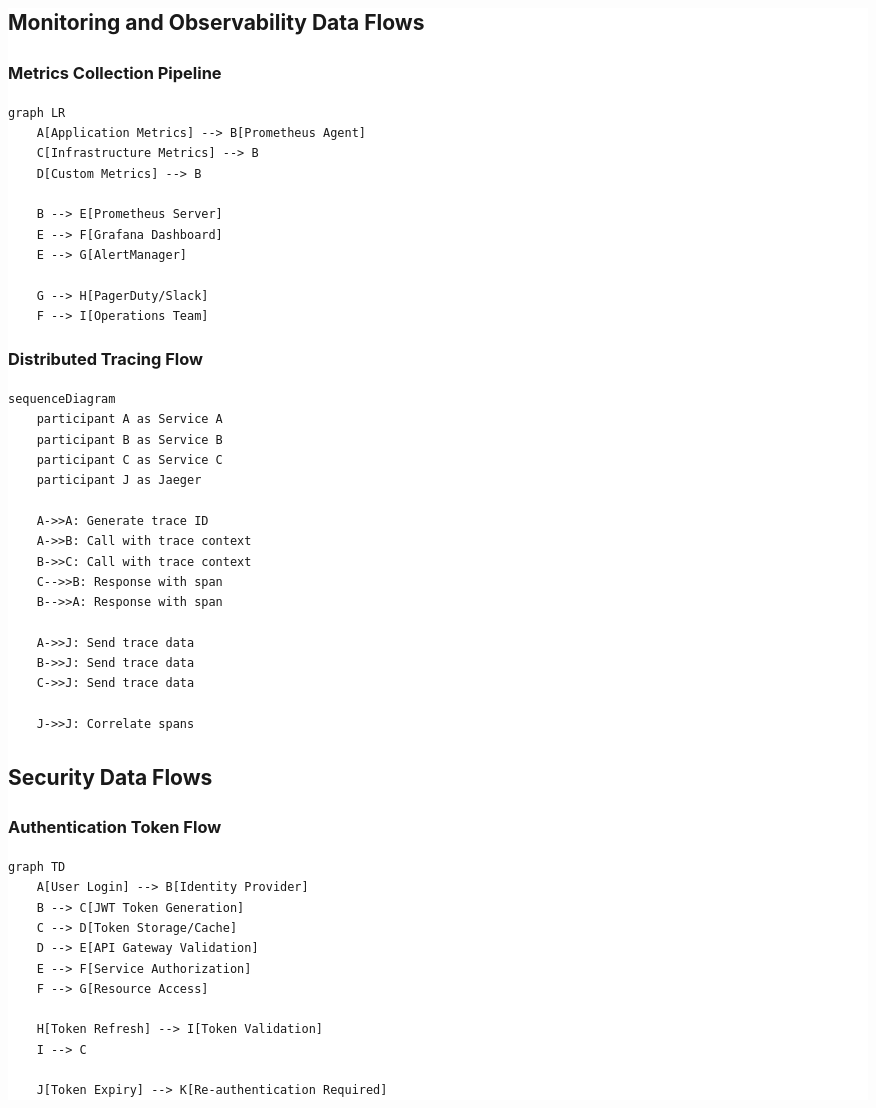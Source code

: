 ## Monitoring and Observability Data Flows

### Metrics Collection Pipeline
```mermaid
graph LR
    A[Application Metrics] --> B[Prometheus Agent]
    C[Infrastructure Metrics] --> B
    D[Custom Metrics] --> B
    
    B --> E[Prometheus Server]
    E --> F[Grafana Dashboard]
    E --> G[AlertManager]
    
    G --> H[PagerDuty/Slack]
    F --> I[Operations Team]
```

### Distributed Tracing Flow
```mermaid
sequenceDiagram
    participant A as Service A
    participant B as Service B
    participant C as Service C
    participant J as Jaeger
    
    A->>A: Generate trace ID
    A->>B: Call with trace context
    B->>C: Call with trace context
    C-->>B: Response with span
    B-->>A: Response with span
    
    A->>J: Send trace data
    B->>J: Send trace data
    C->>J: Send trace data
    
    J->>J: Correlate spans
```

## Security Data Flows

### Authentication Token Flow
```mermaid
graph TD
    A[User Login] --> B[Identity Provider]
    B --> C[JWT Token Generation]
    C --> D[Token Storage/Cache]
    D --> E[API Gateway Validation]
    E --> F[Service Authorization]
    F --> G[Resource Access]
    
    H[Token Refresh] --> I[Token Validation]
    I --> C
    
    J[Token Expiry] --> K[Re-authentication Required]
```
